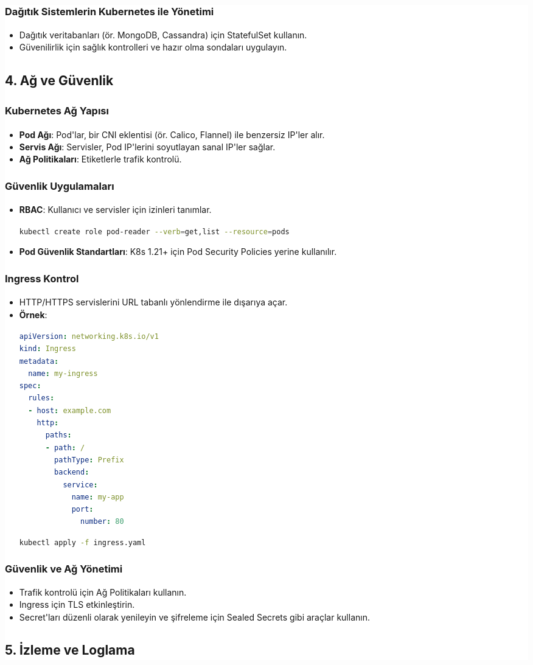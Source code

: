 ### Dağıtık Sistemlerin Kubernetes ile Yönetimi
- Dağıtık veritabanları (ör. MongoDB, Cassandra) için StatefulSet kullanın.
- Güvenilirlik için sağlık kontrolleri ve hazır olma sondaları uygulayın.

## 4. Ağ ve Güvenlik

### Kubernetes Ağ Yapısı
- **Pod Ağı**: Pod'lar, bir CNI eklentisi (ör. Calico, Flannel) ile benzersiz IP'ler alır.
- **Servis Ağı**: Servisler, Pod IP'lerini soyutlayan sanal IP'ler sağlar.
- **Ağ Politikaları**: Etiketlerle trafik kontrolü.

### Güvenlik Uygulamaları
- **RBAC**: Kullanıcı ve servisler için izinleri tanımlar.
  ```bash
  kubectl create role pod-reader --verb=get,list --resource=pods
  ```
- **Pod Güvenlik Standartları**: K8s 1.21+ için Pod Security Policies yerine kullanılır.

### Ingress Kontrol
- HTTP/HTTPS servislerini URL tabanlı yönlendirme ile dışarıya açar.
- **Örnek**:
  ```yaml
  apiVersion: networking.k8s.io/v1
  kind: Ingress
  metadata:
    name: my-ingress
  spec:
    rules:
    - host: example.com
      http:
        paths:
        - path: /
          pathType: Prefix
          backend:
            service:
              name: my-app
              port:
                number: 80
  ```
  ```bash
  kubectl apply -f ingress.yaml
  ```

### Güvenlik ve Ağ Yönetimi
- Trafik kontrolü için Ağ Politikaları kullanın.
- Ingress için TLS etkinleştirin.
- Secret'ları düzenli olarak yenileyin ve şifreleme için Sealed Secrets gibi araçlar kullanın.

## 5. İzleme ve Loglama

